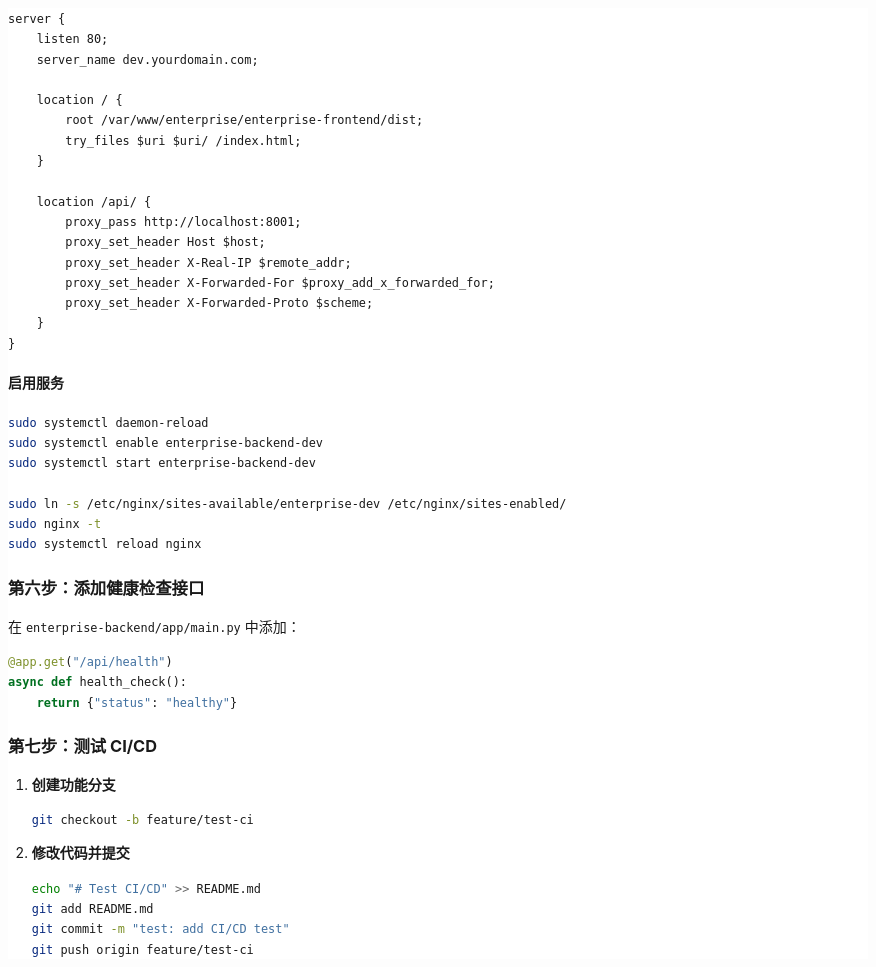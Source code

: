 ```nginx
server {
    listen 80;
    server_name dev.yourdomain.com;
    
    location / {
        root /var/www/enterprise/enterprise-frontend/dist;
        try_files $uri $uri/ /index.html;
    }
    
    location /api/ {
        proxy_pass http://localhost:8001;
        proxy_set_header Host $host;
        proxy_set_header X-Real-IP $remote_addr;
        proxy_set_header X-Forwarded-For $proxy_add_x_forwarded_for;
        proxy_set_header X-Forwarded-Proto $scheme;
    }
}
```

#### 启用服务
```bash
sudo systemctl daemon-reload
sudo systemctl enable enterprise-backend-dev
sudo systemctl start enterprise-backend-dev

sudo ln -s /etc/nginx/sites-available/enterprise-dev /etc/nginx/sites-enabled/
sudo nginx -t
sudo systemctl reload nginx
```

### 第六步：添加健康检查接口

在 `enterprise-backend/app/main.py` 中添加：

```python
@app.get("/api/health")
async def health_check():
    return {"status": "healthy"}
```

### 第七步：测试 CI/CD

1. **创建功能分支**
   ```bash
   git checkout -b feature/test-ci
   ```

2. **修改代码并提交**
   ```bash
   echo "# Test CI/CD" >> README.md
   git add README.md
   git commit -m "test: add CI/CD test"
   git push origin feature/test-ci
   ```
